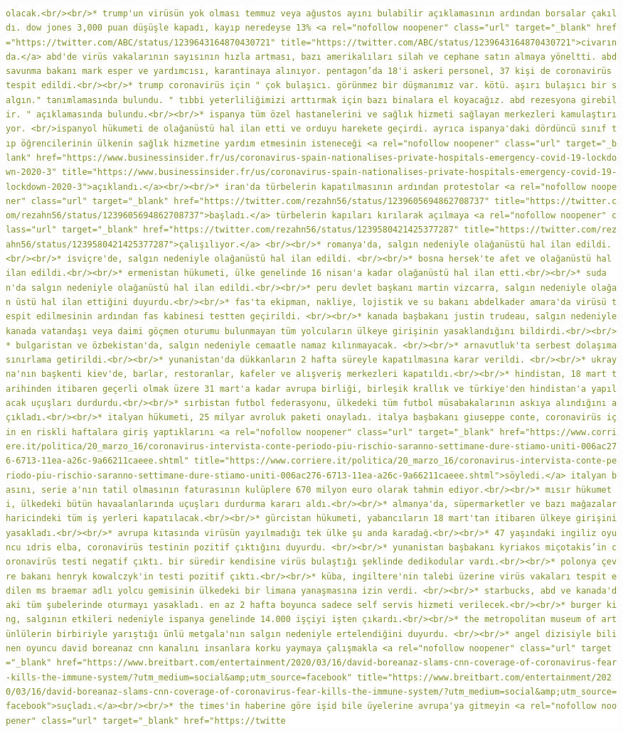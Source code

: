 ```yaml
olacak.<br/><br/>* trump'un virüsün yok olması temmuz veya ağustos ayını bulabilir açıklamasının ardından borsalar çakıldı. dow jones 3,000 puan düşüşle kapadı, kayıp neredeyse 13% <a rel="nofollow noopener" class="url" target="_blank" href="https://twitter.com/ABC/status/1239643164870430721" title="https://twitter.com/ABC/status/1239643164870430721">civarında.</a> abd'de virüs vakalarının sayısının hızla artması, bazı amerikalıları silah ve cephane satın almaya yöneltti. abd savunma bakanı mark esper ve yardımcısı, karantinaya alınıyor. pentagon’da 18'i askeri personel, 37 kişi de coronavirüs tespit edildi.<br/><br/>* trump coronavirüs için " çok bulaşıcı. görünmez bir düşmanımız var. kötü. aşırı bulaşıcı bir salgın." tanımlamasında bulundu. " tıbbi yeterliliğimizi arttırmak için bazı binalara el koyacağız. abd rezesyona girebilir. " açıklamasında bulundu.<br/><br/>* ispanya tüm özel hastanelerini ve sağlık hizmeti sağlayan merkezleri kamulaştırıyor. <br/>ispanyol hükumeti de olağanüstü hal ilan etti ve orduyu harekete geçirdi. ayrıca ispanya'daki dördüncü sınıf tıp öğrencilerinin ülkenin sağlık hizmetine yardım etmesinin isteneceği <a rel="nofollow noopener" class="url" target="_blank" href="https://www.businessinsider.fr/us/coronavirus-spain-nationalises-private-hospitals-emergency-covid-19-lockdown-2020-3" title="https://www.businessinsider.fr/us/coronavirus-spain-nationalises-private-hospitals-emergency-covid-19-lockdown-2020-3">açıklandı.</a><br/><br/>* iran'da türbelerin kapatılmasının ardından protestolar <a rel="nofollow noopener" class="url" target="_blank" href="https://twitter.com/rezahn56/status/1239605694862708737" title="https://twitter.com/rezahn56/status/1239605694862708737">başladı.</a> türbelerin kapıları kırılarak açılmaya <a rel="nofollow noopener" class="url" target="_blank" href="https://twitter.com/rezahn56/status/1239580421425377287" title="https://twitter.com/rezahn56/status/1239580421425377287">çalışılıyor.</a> <br/><br/>* romanya'da, salgın nedeniyle olağanüstü hal ilan edildi. <br/><br/>* isviçre'de, salgın nedeniyle olağanüstü hal ilan edildi. <br/><br/>* bosna hersek'te afet ve olağanüstü hal ilan edildi.<br/><br/>* ermenistan hükumeti, ülke genelinde 16 nisan'a kadar olağanüstü hal ilan etti.<br/><br/>* sudan'da salgın nedeniyle olağanüstü hal ilan edildi.<br/><br/>* peru devlet başkanı martin vizcarra, salgın nedeniyle olağan üstü hal ilan ettiğini duyurdu.<br/><br/>* fas'ta ekipman, nakliye, lojistik ve su bakanı abdelkader amara'da virüsü tespit edilmesinin ardından fas kabinesi testten geçirildi. <br/><br/>* kanada başbakanı justin trudeau, salgın nedeniyle kanada vatandaşı veya daimi göçmen oturumu bulunmayan tüm yolcuların ülkeye girişinin yasaklandığını bildirdi.<br/><br/>* bulgaristan ve özbekistan'da, salgın nedeniyle cemaatle namaz kılınmayacak. <br/><br/>* arnavutluk'ta serbest dolaşıma sınırlama getirildi.<br/><br/>* yunanistan'da dükkanların 2 hafta süreyle kapatılmasına karar verildi. <br/><br/>* ukrayna'nın başkenti kiev'de, barlar, restoranlar, kafeler ve alışveriş merkezleri kapatıldı.<br/><br/>* hindistan, 18 mart tarihinden itibaren geçerli olmak üzere 31 mart'a kadar avrupa birliği, birleşik krallık ve türkiye'den hindistan'a yapılacak uçuşları durdurdu.<br/><br/>* sırbistan futbol federasyonu, ülkedeki tüm futbol müsabakalarının askıya alındığını açıkladı.<br/><br/>* italyan hükumeti, 25 milyar avroluk paketi onayladı. italya başbakanı giuseppe conte, coronavirüs için en riskli haftalara giriş yaptıklarını <a rel="nofollow noopener" class="url" target="_blank" href="https://www.corriere.it/politica/20_marzo_16/coronavirus-intervista-conte-periodo-piu-rischio-saranno-settimane-dure-stiamo-uniti-006ac276-6713-11ea-a26c-9a66211caeee.shtml" title="https://www.corriere.it/politica/20_marzo_16/coronavirus-intervista-conte-periodo-piu-rischio-saranno-settimane-dure-stiamo-uniti-006ac276-6713-11ea-a26c-9a66211caeee.shtml">söyledi.</a> italyan basını, serie a'nın tatil olmasının faturasının kulüplere 670 milyon euro olarak tahmin ediyor.<br/><br/>* mısır hükumeti, ülkedeki bütün havaalanlarında uçuşları durdurma kararı aldı.<br/><br/>* almanya'da, süpermarketler ve bazı mağazalar haricindeki tüm iş yerleri kapatılacak.<br/><br/>* gürcistan hükumeti, yabancıların 18 mart'tan itibaren ülkeye girişini yasakladı.<br/><br/>* avrupa kıtasında virüsün yayılmadığı tek ülke şu anda karadağ.<br/><br/>* 47 yaşındaki ingiliz oyuncu ıdris elba, coronavirüs testinin pozitif çıktığını duyurdu. <br/><br/>* yunanistan başbakanı kyriakos miçotakis’in coronavirüs testi negatif çıktı. bir süredir kendisine virüs bulaştığı şeklinde dedikodular vardı.<br/><br/>* polonya çevre bakanı henryk kowalczyk'in testi pozitif çıktı.<br/><br/>* küba, ingiltere'nin talebi üzerine virüs vakaları tespit edilen ms braemar adlı yolcu gemisinin ülkedeki bir limana yanaşmasına izin verdi. <br/><br/>* starbucks, abd ve kanada'daki tüm şubelerinde oturmayı yasakladı. en az 2 hafta boyunca sadece self servis hizmeti verilecek.<br/><br/>* burger king, salgının etkileri nedeniyle ispanya genelinde 14.000 işçiyi işten çıkardı.<br/><br/>* the metropolitan museum of art ünlülerin birbiriyle yarıştığı ünlü metgala'nın salgın nedeniyle ertelendiğini duyurdu. <br/><br/>* angel dizisiyle bilinen oyuncu david boreanaz cnn kanalını insanlara korku yaymaya çalışmakla <a rel="nofollow noopener" class="url" target="_blank" href="https://www.breitbart.com/entertainment/2020/03/16/david-boreanaz-slams-cnn-coverage-of-coronavirus-fear-kills-the-immune-system/?utm_medium=social&amp;utm_source=facebook" title="https://www.breitbart.com/entertainment/2020/03/16/david-boreanaz-slams-cnn-coverage-of-coronavirus-fear-kills-the-immune-system/?utm_medium=social&amp;utm_source=facebook">suçladı.</a><br/><br/>* the times'in haberine göre işid bile üyelerine avrupa'ya gitmeyin <a rel="nofollow noopener" class="url" target="_blank" href="https://twitte
```